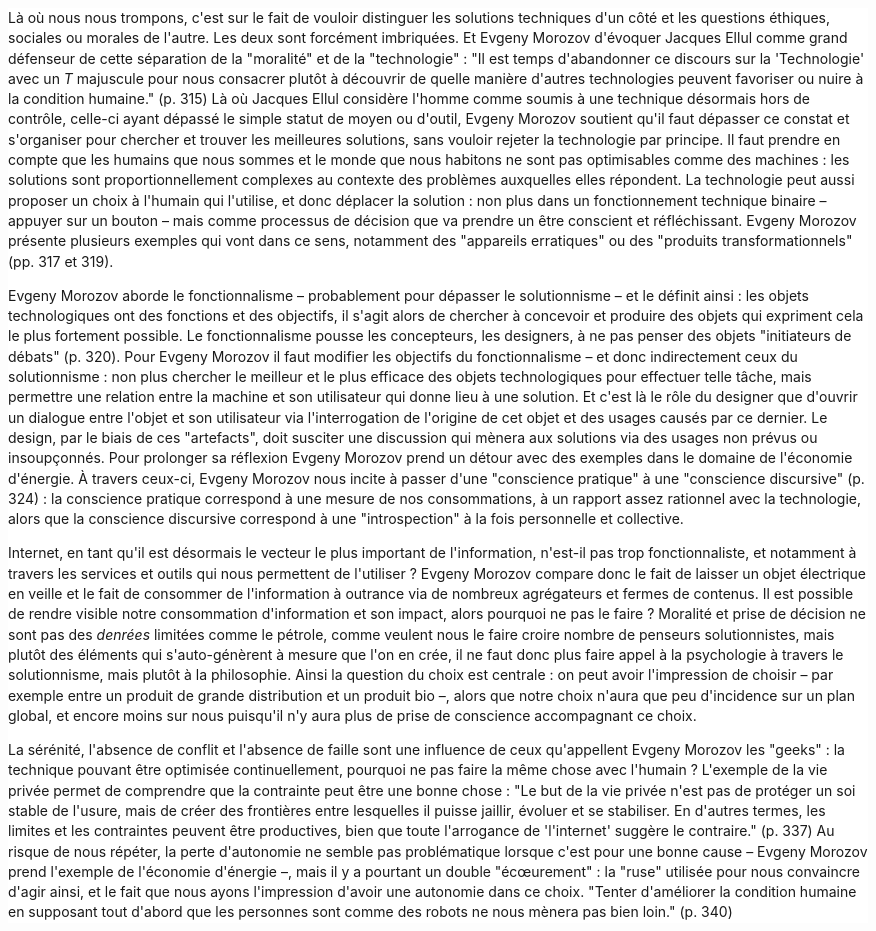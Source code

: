Là où nous nous trompons, c'est sur le fait de vouloir distinguer les solutions techniques d'un côté et les questions éthiques, sociales ou morales de l'autre. Les deux sont forcément imbriquées. Et Evgeny Morozov d'évoquer Jacques Ellul comme grand défenseur de cette séparation de la "moralité" et de la "technologie" : "Il est temps d'abandonner ce discours sur la 'Technologie' avec un *T* majuscule pour nous consacrer plutôt à découvrir de quelle manière d'autres technologies peuvent favoriser ou nuire à la condition humaine." (p. 315) Là où Jacques Ellul considère l'homme comme soumis à une technique désormais hors de contrôle, celle-ci ayant dépassé le simple statut de moyen ou d'outil, Evgeny Morozov soutient qu'il faut dépasser ce constat et s'organiser pour chercher et trouver les meilleures solutions, sans vouloir rejeter la technologie par principe.
Il faut prendre en compte que les humains que nous sommes et le monde que nous habitons ne sont pas optimisables comme des machines : les solutions sont proportionnellement complexes au contexte des problèmes auxquelles elles répondent. La technologie peut aussi proposer un choix à l'humain qui l'utilise, et donc déplacer la solution : non plus dans un fonctionnement technique binaire – appuyer sur un bouton – mais comme processus de décision que va prendre un être conscient et réfléchissant. Evgeny Morozov présente plusieurs exemples qui vont dans ce sens, notamment des "appareils erratiques" ou des "produits transformationnels" (pp. 317 et 319).

Evgeny Morozov aborde le fonctionnalisme – probablement pour dépasser le solutionnisme – et le définit ainsi : les objets technologiques ont des fonctions et des objectifs, il s'agit alors de chercher à concevoir et produire des objets qui expriment cela le plus fortement possible. Le fonctionnalisme pousse les concepteurs, les designers, à ne pas penser des objets "initiateurs de débats" (p. 320).
Pour Evgeny Morozov il faut modifier les objectifs du fonctionnalisme – et donc indirectement ceux du solutionnisme : non plus chercher le meilleur et le plus efficace des objets technologiques pour effectuer telle tâche, mais permettre une relation entre la machine et son utilisateur qui donne lieu à une solution. Et c'est là le rôle du designer que d'ouvrir un dialogue entre l'objet et son utilisateur via l'interrogation de l'origine de cet objet et des usages causés par ce dernier. Le design, par le biais de ces "artefacts", doit susciter une discussion qui mènera aux solutions via des usages non prévus ou insoupçonnés.
Pour prolonger sa réflexion Evgeny Morozov prend un détour avec des exemples dans le domaine de l'économie d'énergie. À travers ceux-ci, Evgeny Morozov nous incite à passer d'une "conscience pratique" à une "conscience discursive" (p. 324) : la conscience pratique correspond à une mesure de nos consommations, à un rapport assez rationnel avec la technologie, alors que la conscience discursive correspond à une "introspection" à la fois personnelle et collective.

Internet, en tant qu'il est désormais le vecteur le plus important de l'information, n'est-il pas trop fonctionnaliste, et notamment à travers les services et outils qui nous permettent de l'utiliser ? Evgeny Morozov compare donc le fait de laisser un objet électrique en veille et le fait de consommer de l'information à outrance via de nombreux agrégateurs et fermes de contenus. Il est possible de rendre visible notre consommation d'information et son impact, alors pourquoi ne pas le faire ?
Moralité et prise de décision ne sont pas des *denrées* limitées comme le pétrole, comme veulent nous le faire croire nombre de penseurs solutionnistes, mais plutôt des éléments qui s'auto-génèrent à mesure que l'on en crée, il ne faut donc plus faire appel à la psychologie à travers le solutionnisme, mais plutôt à la philosophie. Ainsi la question du choix est centrale : on peut avoir l'impression de choisir – par exemple entre un produit de grande distribution et un produit bio –, alors que notre choix n'aura que peu d'incidence sur un plan global, et encore moins sur nous puisqu'il n'y aura plus de prise de conscience accompagnant ce choix.

La sérénité, l'absence de conflit et l'absence de faille sont une influence de ceux qu'appellent Evgeny Morozov les "geeks" : la technique pouvant être optimisée continuellement, pourquoi ne pas faire la même chose avec l'humain ? L'exemple de la vie privée permet de comprendre que la contrainte peut être une bonne chose : "Le but de la vie privée n'est pas de protéger un soi stable de l'usure, mais de créer des frontières entre lesquelles il puisse jaillir, évoluer et se stabiliser. En d'autres termes, les limites et les contraintes peuvent être productives, bien que toute l'arrogance de 'l'internet' suggère le contraire." (p. 337)
Au risque de nous répéter, la perte d'autonomie ne semble pas problématique lorsque c'est pour une bonne cause – Evgeny Morozov prend l'exemple de l'économie d'énergie –, mais il y a pourtant un double "écœurement" : la "ruse" utilisée pour nous convaincre d'agir ainsi, et le fait que nous ayons l'impression d'avoir une autonomie dans ce choix. "Tenter d'améliorer la condition humaine en supposant tout d'abord que les personnes sont comme des robots ne nous mènera pas bien loin." (p. 340)
